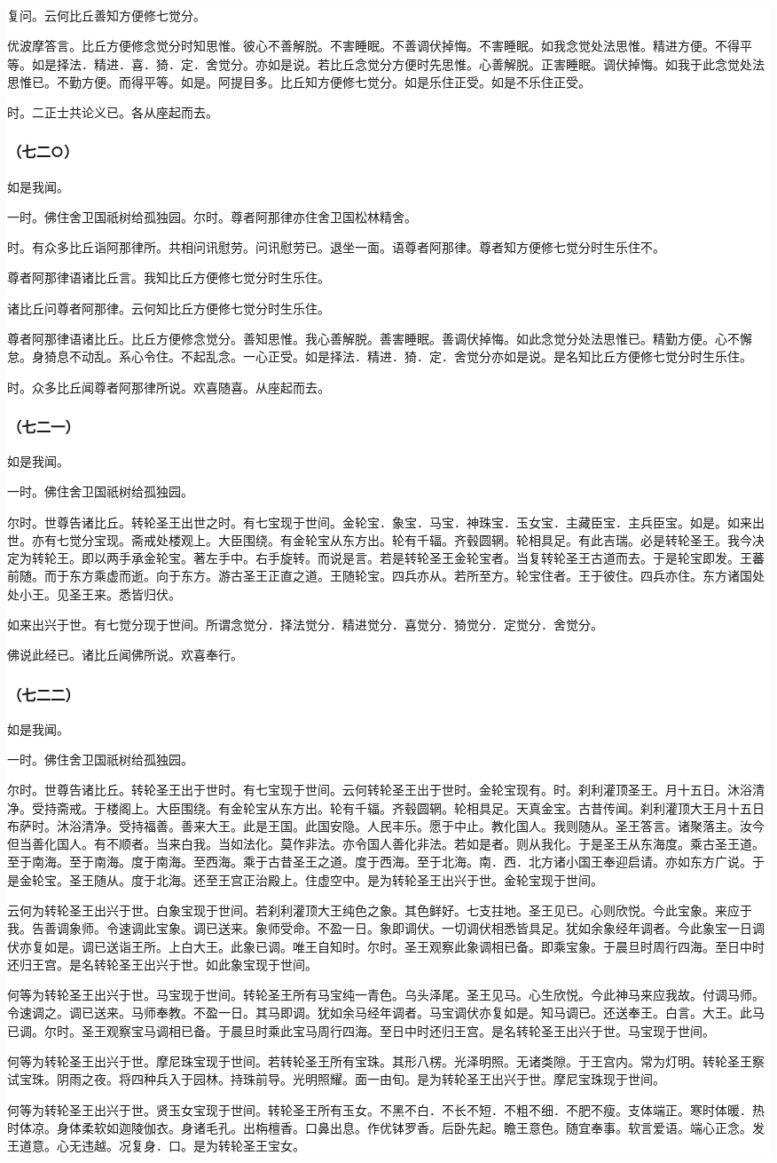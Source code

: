 复问。云何比丘善知方便修七觉分。

优波摩答言。比丘方便修念觉分时知思惟。彼心不善解脱。不害睡眠。不善调伏掉悔。不害睡眠。如我念觉处法思惟。精进方便。不得平等。如是择法．精进．喜．猗．定．舍觉分。亦如是说。若比丘念觉分方便时先思惟。心善解脱。正害睡眠。调伏掉悔。如我于此念觉处法思惟已。不勤方便。而得平等。如是。阿提目多。比丘知方便修七觉分。如是乐住正受。如是不乐住正受。

时。二正士共论义已。各从座起而去。

### （七二○）

如是我闻。

一时。佛住舍卫国祇树给孤独园。尔时。尊者阿那律亦住舍卫国松林精舍。

时。有众多比丘诣阿那律所。共相问讯慰劳。问讯慰劳已。退坐一面。语尊者阿那律。尊者知方便修七觉分时生乐住不。

尊者阿那律语诸比丘言。我知比丘方便修七觉分时生乐住。

诸比丘问尊者阿那律。云何知比丘方便修七觉分时生乐住。

尊者阿那律语诸比丘。比丘方便修念觉分。善知思惟。我心善解脱。善害睡眠。善调伏掉悔。如此念觉分处法思惟已。精勤方便。心不懈怠。身猗息不动乱。系心令住。不起乱念。一心正受。如是择法．精进．猗．定．舍觉分亦如是说。是名知比丘方便修七觉分时生乐住。

时。众多比丘闻尊者阿那律所说。欢喜随喜。从座起而去。

### （七二一）

如是我闻。

一时。佛住舍卫国祇树给孤独园。

尔时。世尊告诸比丘。转轮圣王出世之时。有七宝现于世间。金轮宝．象宝．马宝．神珠宝．玉女宝．主藏臣宝．主兵臣宝。如是。如来出世。亦有七觉分宝现。斋戒处楼观上。大臣围绕。有金轮宝从东方出。轮有千辐。齐毂圆辋。轮相具足。有此吉瑞。必是转轮圣王。我今决定为转轮王。即以两手承金轮宝。著左手中。右手旋转。而说是言。若是转轮圣王金轮宝者。当复转轮圣王古道而去。于是轮宝即发。王蕃前随。而于东方乘虚而逝。向于东方。游古圣王正直之道。王随轮宝。四兵亦从。若所至方。轮宝住者。王于彼住。四兵亦住。东方诸国处处小王。见圣王来。悉皆归伏。

如来出兴于世。有七觉分现于世间。所谓念觉分．择法觉分．精进觉分．喜觉分．猗觉分．定觉分．舍觉分。

佛说此经已。诸比丘闻佛所说。欢喜奉行。

### （七二二）

如是我闻。

一时。佛住舍卫国祇树给孤独园。

尔时。世尊告诸比丘。转轮圣王出于世时。有七宝现于世间。云何转轮圣王出于世时。金轮宝现有。时。刹利灌顶圣王。月十五日。沐浴清净。受持斋戒。于楼阁上。大臣围绕。有金轮宝从东方出。轮有千辐。齐毂圆辋。轮相具足。天真金宝。古昔传闻。刹利灌顶大王月十五日布萨时。沐浴清净。受持福善。善来大王。此是王国。此国安隐。人民丰乐。愿于中止。教化国人。我则随从。圣王答言。诸聚落主。汝今但当善化国人。有不顺者。当来白我。当如法化。莫作非法。亦令国人善化非法。若如是者。则从我化。于是圣王从东海度。乘古圣王道。至于南海。至于南海。度于南海。至西海。乘于古昔圣王之道。度于西海。至于北海。南．西．北方诸小国王奉迎启请。亦如东方广说。于是金轮宝。圣王随从。度于北海。还至王宫正治殿上。住虚空中。是为转轮圣王出兴于世。金轮宝现于世间。

云何为转轮圣王出兴于世。白象宝现于世间。若刹利灌顶大王纯色之象。其色鲜好。七支拄地。圣王见已。心则欣悦。今此宝象。来应于我。告善调象师。令速调此宝象。调已送来。象师受命。不盈一日。象即调伏。一切调伏相悉皆具足。犹如余象经年调者。今此象宝一日调伏亦复如是。调已送诣王所。上白大王。此象已调。唯王自知时。尔时。圣王观察此象调相已备。即乘宝象。于晨旦时周行四海。至日中时还归王宫。是名转轮圣王出兴于世。如此象宝现于世间。

何等为转轮圣王出兴于世。马宝现于世间。转轮圣王所有马宝纯一青色。乌头泽尾。圣王见马。心生欣悦。今此神马来应我故。付调马师。令速调之。调已送来。马师奉教。不盈一日。其马即调。犹如余马经年调者。马宝调伏亦复如是。知马调已。还送奉王。白言。大王。此马已调。尔时。圣王观察宝马调相已备。于晨旦时乘此宝马周行四海。至日中时还归王宫。是名转轮圣王出兴于世。马宝现于世间。

何等为转轮圣王出兴于世。摩尼珠宝现于世间。若转轮圣王所有宝珠。其形八楞。光泽明照。无诸类隙。于王宫内。常为灯明。转轮圣王察试宝珠。阴雨之夜。将四种兵入于园林。持珠前导。光明照耀。面一由旬。是为转轮圣王出兴于世。摩尼宝珠现于世间。

何等为转轮圣王出兴于世。贤玉女宝现于世间。转轮圣王所有玉女。不黑不白．不长不短．不粗不细．不肥不瘦。支体端正。寒时体暖．热时体凉。身体柔软如迦陵伽衣。身诸毛孔。出栴檀香。口鼻出息。作优钵罗香。后卧先起。瞻王意色。随宜奉事。软言爱语。端心正念。发王道意。心无违越。况复身．口。是为转轮圣王宝女。
